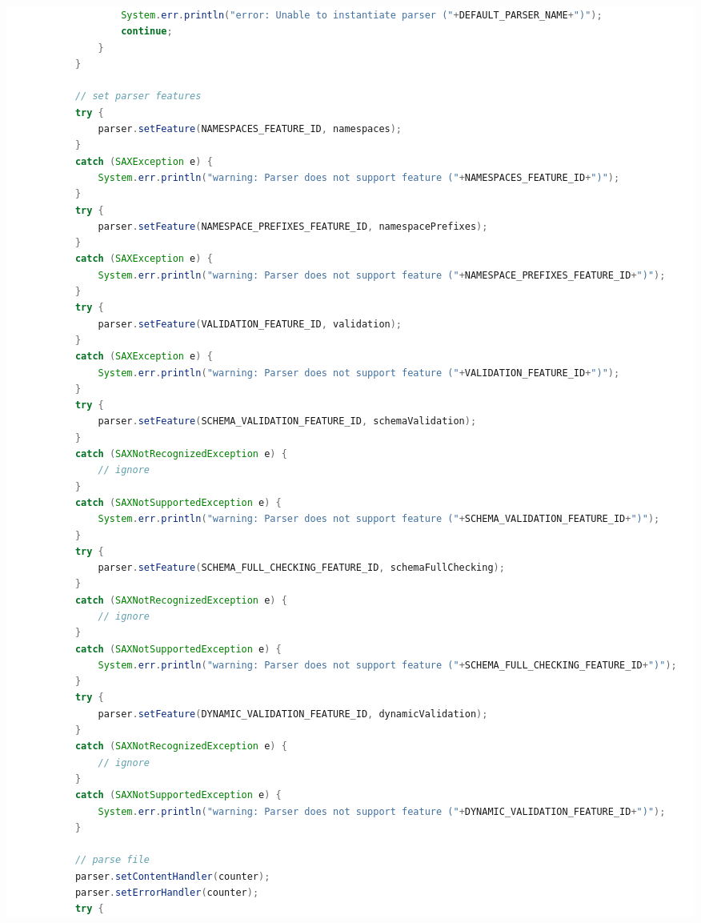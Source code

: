 ```java
                    System.err.println("error: Unable to instantiate parser ("+DEFAULT_PARSER_NAME+")");
                    continue;
                }
            }

            // set parser features
            try {
                parser.setFeature(NAMESPACES_FEATURE_ID, namespaces);
            }
            catch (SAXException e) {
                System.err.println("warning: Parser does not support feature ("+NAMESPACES_FEATURE_ID+")");
            }
            try {
                parser.setFeature(NAMESPACE_PREFIXES_FEATURE_ID, namespacePrefixes);
            }
            catch (SAXException e) {
                System.err.println("warning: Parser does not support feature ("+NAMESPACE_PREFIXES_FEATURE_ID+")");
            }
            try {
                parser.setFeature(VALIDATION_FEATURE_ID, validation);
            }
            catch (SAXException e) {
                System.err.println("warning: Parser does not support feature ("+VALIDATION_FEATURE_ID+")");
            }
            try {
                parser.setFeature(SCHEMA_VALIDATION_FEATURE_ID, schemaValidation);
            }
            catch (SAXNotRecognizedException e) {
                // ignore
            }
            catch (SAXNotSupportedException e) {
                System.err.println("warning: Parser does not support feature ("+SCHEMA_VALIDATION_FEATURE_ID+")");
            }
            try {
                parser.setFeature(SCHEMA_FULL_CHECKING_FEATURE_ID, schemaFullChecking);
            }
            catch (SAXNotRecognizedException e) {
                // ignore
            }
            catch (SAXNotSupportedException e) {
                System.err.println("warning: Parser does not support feature ("+SCHEMA_FULL_CHECKING_FEATURE_ID+")");
            }
            try {
                parser.setFeature(DYNAMIC_VALIDATION_FEATURE_ID, dynamicValidation);
            }
            catch (SAXNotRecognizedException e) {
                // ignore
            }
            catch (SAXNotSupportedException e) {
                System.err.println("warning: Parser does not support feature ("+DYNAMIC_VALIDATION_FEATURE_ID+")");
            }

            // parse file
            parser.setContentHandler(counter);
            parser.setErrorHandler(counter);
            try {
```